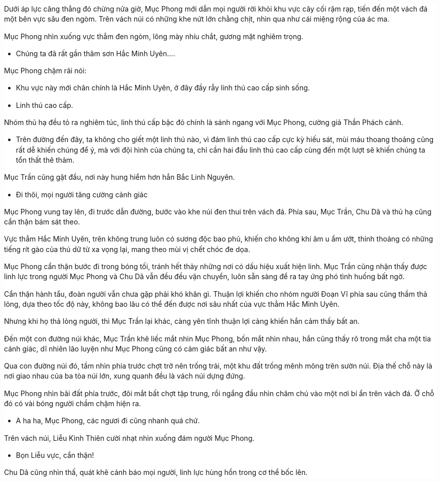 Dưới áp lực căng thẳng đó chừng nửa giờ, Mục Phong mới dẫn mọi người rời khỏi khu vực cây cối rậm rạp, tiến đến một vách đá một bên vực sâu đen ngòm. Trên vách núi có những khe nứt lớn chằng chịt, nhìn qua như cái miệng rộng của ác ma.

Mục Phong nhìn xuống vực thẳm đen ngòm, lông mày nhíu chắt, gương mặt nghiêm trọng.

- Chúng ta đã rất gần thâm sơn Hắc Minh Uyên....

Mục Phong chậm rãi nói:

- Khu vực này mới chân chính là Hắc Minh Uyên, ở đây đầy rẫy linh thú cao cấp sinh sống.

- Linh thú cao cấp.

Nhóm thủ hạ đều tỏ ra nghiêm túc, linh thú cấp bậc đó chính là sánh ngang với Mục Phong, cường giả Thần Phách cảnh.

- Trên đường đến đây, ta không cho giết một linh thú nào, vì đám linh thú cao cấp cực kỳ hiếu sát, mùi máu thoang thoảng cũng rất dễ khiến chúng để ý, mà với đội hình của chúng ta, chỉ cần hai đầu linh thú cao cấp cùng đến một lượt sẽ khiến chúng ta tổn thất thê thảm.

Mục Trần cũng gật đầu, nơi này hung hiểm hơn hẳn Bắc Linh Nguyên.

- Đi thôi, mọi người tăng cường cảnh giác

Mục Phong vung tay lên, đi trước dẫn đường, bước vào khe núi đen thui trên vách đá. Phía sau, Mục Trần, Chu Dã và thủ hạ cũng cẩn thận bám sát theo.

Vực thẳm Hắc Minh Uyên, trên không trung luôn có sương độc bao phủ, khiến cho không khí âm u ẩm ướt, thỉnh thoảng có những tiếng rít gào của thú dữ từ xa vọng lại, mang theo mùi vị chết chóc đe dọa.

Mục Phong cẩn thận bước đi trong bóng tối, tránh hết thảy những nơi có dấu hiệu xuất hiện linh. Mục Trần cũng nhận thấy được linh lực trong người Mục Phong và Chu Dã vẫn đều đều vận chuyển, luôn sẵn sàng để ra tay ứng phó tình huống bất ngờ.

Cẩn thận hành tẩu, đoàn người vẫn chưa gặp phải khó khăn gì. Thuận lợi khiến cho nhóm người Đoạn Vĩ phía sau cũng thầm thả lỏng, dựa theo tốc độ này, không bao lâu có thể đến được nơi sâu nhất của vực thẳm Hắc Minh Uyên.

Nhưng khi họ thả lỏng người, thì Mục Trần lại khác, càng yên tĩnh thuận lợi càng khiến hắn cảm thấy bất an.

Đến một con đường núi khác, Mục Trần khẽ liếc mắt nhìn Mục Phong, bốn mắt nhìn nhau, hắn cũng thấy rõ trong mắt cha một tia cảnh giác, dĩ nhiên lão luyện như Mục Phong cũng có cảm giác bất an như vậy.

Qua con đường núi đó, tầm nhìn phía trước chợt trở nên trống trải, một khu đất trống mênh mông trên sườn núi. Địa thế chỗ này là nơi giao nhau của ba tòa núi lớn, xung quanh đều là vách núi dựng đứng.

Mục Phong nhìn bãi đất phía trước, đôi mắt bất chợt tập trung, rồi ngẩng đầu nhìn chăm chú vào một nơi bí ẩn trên vách đá. Ở chỗ đó có vài bóng người chầm chậm hiện ra.

- A ha ha, Mục Phong, các ngươi đi cũng nhanh quá chứ.

Trên vách núi, Liễu Kình Thiên cười nhạt nhìn xuống đám người Mục Phong.

- Bọn Liễu vực, cẩn thận!

Chu Dã cũng nhìn thấ, quát khẽ cảnh báo mọi người, linh lực hùng hồn trong cơ thể bốc lên.
